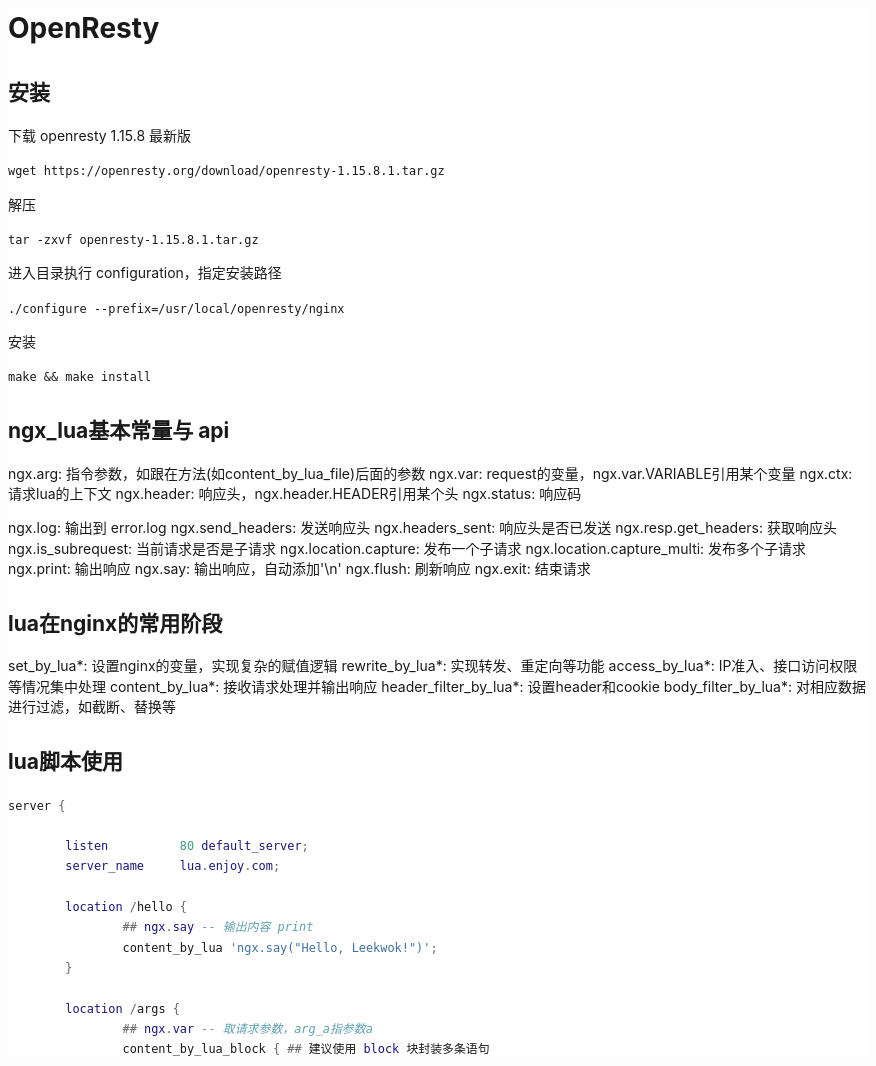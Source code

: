 # OpenResty

## 安装

下载 openresty 1.15.8 最新版

    wget https://openresty.org/download/openresty-1.15.8.1.tar.gz

解压

    tar -zxvf openresty-1.15.8.1.tar.gz
    
进入目录执行 configuration，指定安装路径

    ./configure --prefix=/usr/local/openresty/nginx

安装
    
    make && make install
    
## ngx_lua基本常量与 api

ngx.arg: 指令参数，如跟在方法(如content_by_lua_file)后面的参数
ngx.var: request的变量，ngx.var.VARIABLE引用某个变量
ngx.ctx: 请求lua的上下文
ngx.header: 响应头，ngx.header.HEADER引用某个头
ngx.status: 响应码

ngx.log: 输出到 error.log
ngx.send_headers: 发送响应头
ngx.headers_sent: 响应头是否已发送
ngx.resp.get_headers: 获取响应头
ngx.is_subrequest: 当前请求是否是子请求
ngx.location.capture: 发布一个子请求
ngx.location.capture_multi: 发布多个子请求
ngx.print: 输出响应
ngx.say: 输出响应，自动添加'\n'
ngx.flush: 刷新响应
ngx.exit: 结束请求

## lua在nginx的常用阶段

set_by_lua*: 设置nginx的变量，实现复杂的赋值逻辑
rewrite_by_lua*: 实现转发、重定向等功能
access_by_lua*: IP准入、接口访问权限等情况集中处理
content_by_lua*: 接收请求处理并输出响应
header_filter_by_lua*: 设置header和cookie
body_filter_by_lua*: 对相应数据进行过滤，如截断、替换等

## lua脚本使用

```lua
server {

        listen          80 default_server;
        server_name     lua.enjoy.com;

        location /hello {
                ## ngx.say -- 输出内容 print
                content_by_lua 'ngx.say("Hello, Leekwok!")';
        }

        location /args {
                ## ngx.var -- 取请求参数，arg_a指参数a
                content_by_lua_block { ## 建议使用 block 块封装多条语句
```
